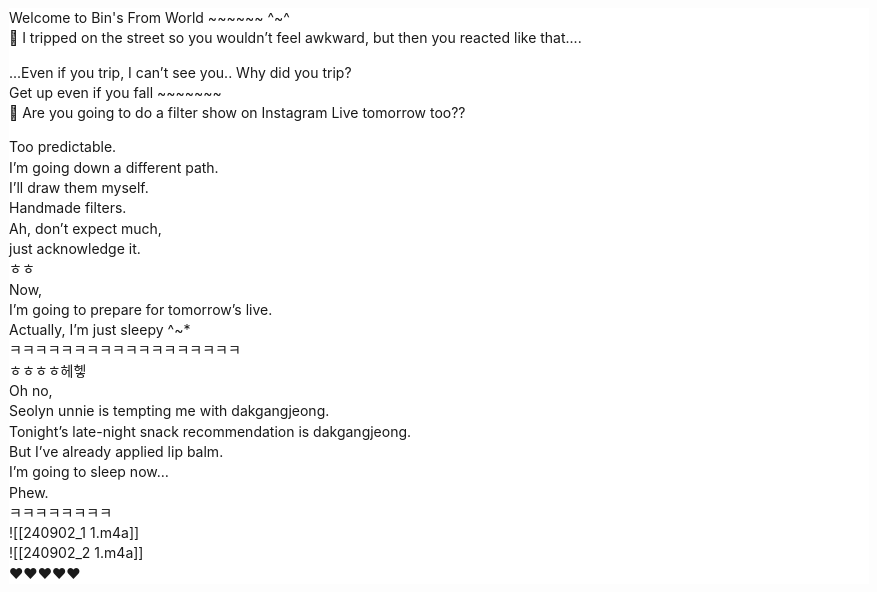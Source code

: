 Welcome to Bin's From World ~~~~~~ ^~^  
🫧 I tripped on the street so you wouldn’t feel awkward, but then you reacted like that....

...Even if you trip, I can’t see you.. Why did you trip?  
Get up even if you fall ~~~~~~~  
🫧 Are you going to do a filter show on Instagram Live tomorrow too??

Too predictable.  
I’m going down a different path.  
I’ll draw them myself.  
Handmade filters.  
Ah, don’t expect much,  
just acknowledge it.  
ㅎㅎ  
Now,  
I’m going to prepare for tomorrow’s live.  
Actually, I’m just sleepy ^~*  
ㅋㅋㅋㅋㅋㅋㅋㅋㅋㅋㅋㅋㅋㅋㅋㅋㅋㅋ  
ㅎㅎㅎㅎ헤헿  
Oh no,  
Seolyn unnie is tempting me with dakgangjeong.  
Tonight’s late-night snack recommendation is dakgangjeong.  
But I’ve already applied lip balm.  
I’m going to sleep now…  
Phew.  
ㅋㅋㅋㅋㅋㅋㅋㅋ  
![[240902_1 1.m4a]]  
![[240902_2 1.m4a]]  
❤️❤️❤️❤️❤️